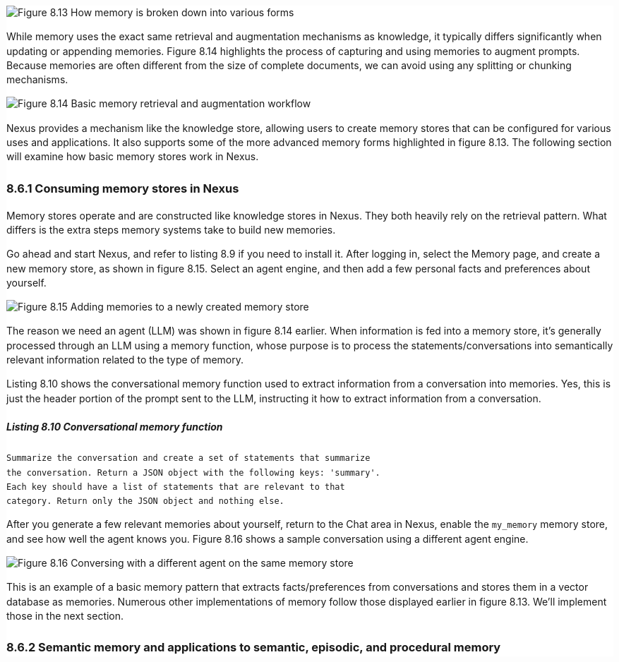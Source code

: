 ![Figure 8.13 How memory is broken down into various forms](https://drek4537l1klr.cloudfront.net/lanham2/Figures/8-13.png)

While memory uses the exact same retrieval and augmentation mechanisms as knowledge, it typically differs significantly when updating or appending memories. Figure 8.14 highlights the process of capturing and using memories to augment prompts. Because memories are often different from the size of complete documents, we can avoid using any splitting or chunking mechanisms.

![Figure 8.14 Basic memory retrieval and augmentation workflow](https://drek4537l1klr.cloudfront.net/lanham2/Figures/8-14.png)

Nexus provides a mechanism like the knowledge store, allowing users to create memory stores that can be configured for various uses and applications. It also supports some of the more advanced memory forms highlighted in figure 8.13. The following section will examine how basic memory stores work in Nexus.

### 8.6.1 Consuming memory stores in Nexus

Memory stores operate and are constructed like knowledge stores in Nexus. They both heavily rely on the retrieval pattern. What differs is the extra steps memory systems take to build new memories.[](https://livebook.manning.com/book/ai-agents-in-action/chapter-8)

Go ahead and start Nexus, and refer to listing 8.9 if you need to install it. After logging in, select the Memory page, and create a new memory store, as shown in figure 8.15. Select an agent engine, and then add a few personal facts and preferences about yourself.

![Figure 8.15 Adding memories to a newly created memory store](https://drek4537l1klr.cloudfront.net/lanham2/Figures/8-15.png)

The reason we need an agent (LLM) was shown in figure 8.14 earlier. When information is fed into a memory store, it’s generally processed through an LLM using a memory function, whose purpose is to process the statements/conversations into semantically relevant information related to the type of memory.

Listing 8.10 shows the conversational memory function used to extract information from a conversation into memories. Yes, this is just the header portion of the prompt sent to the LLM, instructing it how to extract information from a conversation.

##### Listing 8.10 Conversational memory function

```
Summarize the conversation and create a set of statements that summarize 
the conversation. Return a JSON object with the following keys: 'summary'. 
Each key should have a list of statements that are relevant to that 
category. Return only the JSON object and nothing else.
```

After you generate a few relevant memories about yourself, return to the Chat area in Nexus, enable the `my_memory` memory store, and see how well the agent knows you. Figure 8.16 shows a sample conversation using a different agent engine.

![Figure 8.16 Conversing with a different agent on the same memory store](https://drek4537l1klr.cloudfront.net/lanham2/Figures/8-16.png)

This is an example of a basic memory pattern that extracts facts/preferences from conversations and stores them in a vector database as memories. Numerous other implementations of memory follow those displayed earlier in figure 8.13. We’ll implement those in the next section.

### 8.6.2 Semantic memory and applications to semantic, episodic, and procedural memory
